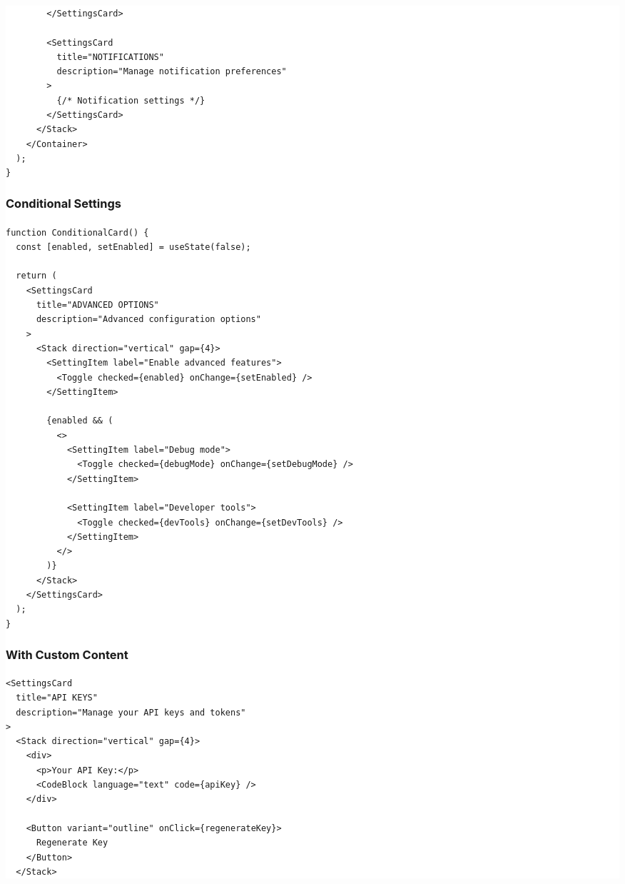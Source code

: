 ```tsx
        </SettingsCard>
        
        <SettingsCard
          title="NOTIFICATIONS"
          description="Manage notification preferences"
        >
          {/* Notification settings */}
        </SettingsCard>
      </Stack>
    </Container>
  );
}
```

### Conditional Settings

```tsx
function ConditionalCard() {
  const [enabled, setEnabled] = useState(false);

  return (
    <SettingsCard
      title="ADVANCED OPTIONS"
      description="Advanced configuration options"
    >
      <Stack direction="vertical" gap={4}>
        <SettingItem label="Enable advanced features">
          <Toggle checked={enabled} onChange={setEnabled} />
        </SettingItem>
        
        {enabled && (
          <>
            <SettingItem label="Debug mode">
              <Toggle checked={debugMode} onChange={setDebugMode} />
            </SettingItem>
            
            <SettingItem label="Developer tools">
              <Toggle checked={devTools} onChange={setDevTools} />
            </SettingItem>
          </>
        )}
      </Stack>
    </SettingsCard>
  );
}
```

### With Custom Content

```tsx
<SettingsCard
  title="API KEYS"
  description="Manage your API keys and tokens"
>
  <Stack direction="vertical" gap={4}>
    <div>
      <p>Your API Key:</p>
      <CodeBlock language="text" code={apiKey} />
    </div>
    
    <Button variant="outline" onClick={regenerateKey}>
      Regenerate Key
    </Button>
  </Stack>
```